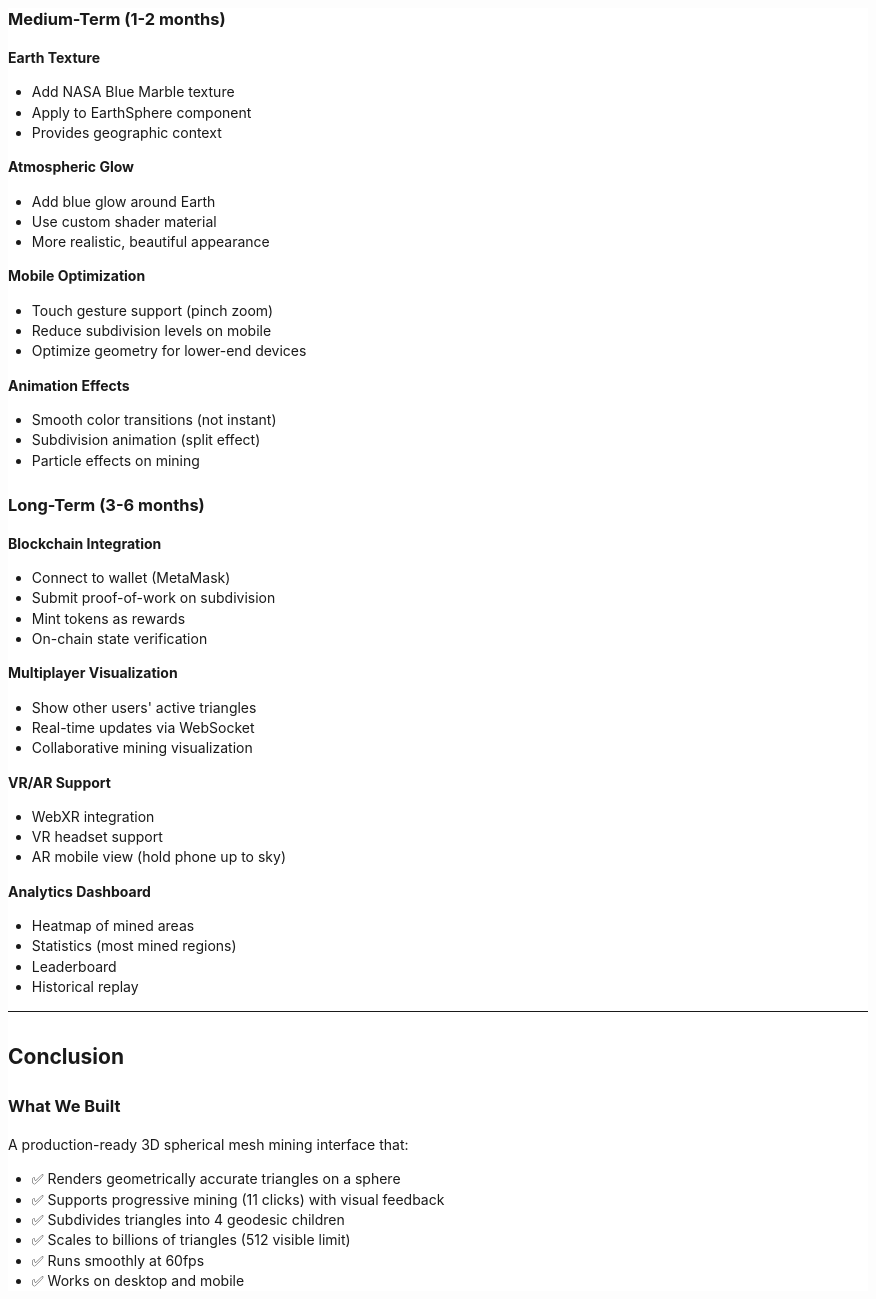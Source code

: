 
### Medium-Term (1-2 months)

**Earth Texture**
- Add NASA Blue Marble texture
- Apply to EarthSphere component
- Provides geographic context

**Atmospheric Glow**
- Add blue glow around Earth
- Use custom shader material
- More realistic, beautiful appearance

**Mobile Optimization**
- Touch gesture support (pinch zoom)
- Reduce subdivision levels on mobile
- Optimize geometry for lower-end devices

**Animation Effects**
- Smooth color transitions (not instant)
- Subdivision animation (split effect)
- Particle effects on mining

### Long-Term (3-6 months)

**Blockchain Integration**
- Connect to wallet (MetaMask)
- Submit proof-of-work on subdivision
- Mint tokens as rewards
- On-chain state verification

**Multiplayer Visualization**
- Show other users' active triangles
- Real-time updates via WebSocket
- Collaborative mining visualization

**VR/AR Support**
- WebXR integration
- VR headset support
- AR mobile view (hold phone up to sky)

**Analytics Dashboard**
- Heatmap of mined areas
- Statistics (most mined regions)
- Leaderboard
- Historical replay

---

## Conclusion

### What We Built

A production-ready 3D spherical mesh mining interface that:
- ✅ Renders geometrically accurate triangles on a sphere
- ✅ Supports progressive mining (11 clicks) with visual feedback
- ✅ Subdivides triangles into 4 geodesic children
- ✅ Scales to billions of triangles (512 visible limit)
- ✅ Runs smoothly at 60fps
- ✅ Works on desktop and mobile
